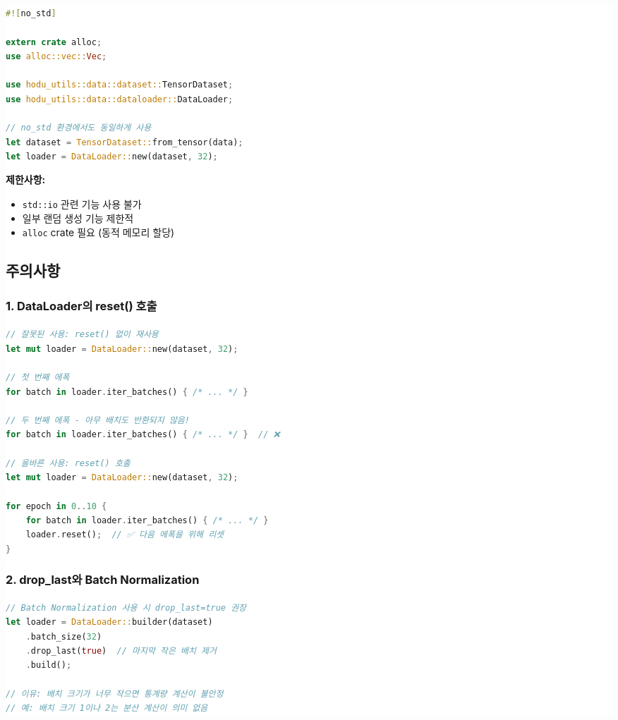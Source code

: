 ```rust
#![no_std]

extern crate alloc;
use alloc::vec::Vec;

use hodu_utils::data::dataset::TensorDataset;
use hodu_utils::data::dataloader::DataLoader;

// no_std 환경에서도 동일하게 사용
let dataset = TensorDataset::from_tensor(data);
let loader = DataLoader::new(dataset, 32);
```

**제한사항:**
- `std::io` 관련 기능 사용 불가
- 일부 랜덤 생성 기능 제한적
- `alloc` crate 필요 (동적 메모리 할당)

## 주의사항

### 1. DataLoader의 reset() 호출

```rust
// 잘못된 사용: reset() 없이 재사용
let mut loader = DataLoader::new(dataset, 32);

// 첫 번째 에폭
for batch in loader.iter_batches() { /* ... */ }

// 두 번째 에폭 - 아무 배치도 반환되지 않음!
for batch in loader.iter_batches() { /* ... */ }  // ❌

// 올바른 사용: reset() 호출
let mut loader = DataLoader::new(dataset, 32);

for epoch in 0..10 {
    for batch in loader.iter_batches() { /* ... */ }
    loader.reset();  // ✅ 다음 에폭을 위해 리셋
}
```

### 2. drop_last와 Batch Normalization

```rust
// Batch Normalization 사용 시 drop_last=true 권장
let loader = DataLoader::builder(dataset)
    .batch_size(32)
    .drop_last(true)  // 마지막 작은 배치 제거
    .build();

// 이유: 배치 크기가 너무 작으면 통계량 계산이 불안정
// 예: 배치 크기 1이나 2는 분산 계산이 의미 없음
```
